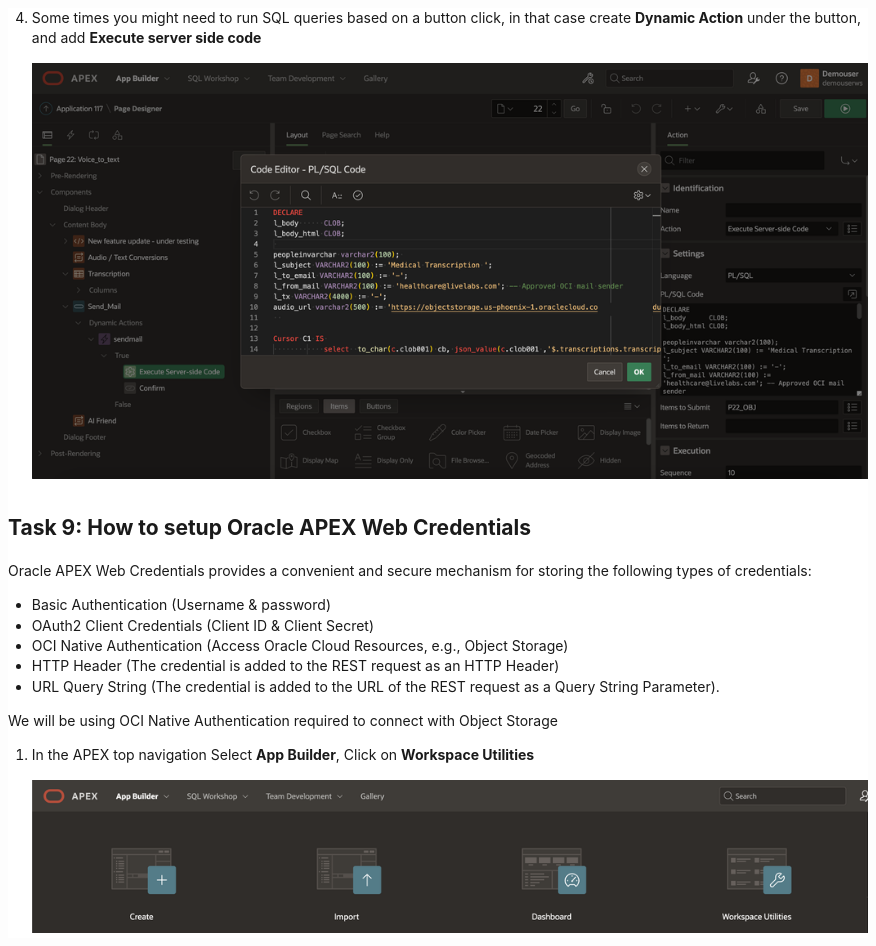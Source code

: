 4. Some times you might need to run SQL queries based on a button click, in that case create **Dynamic Action** under the button, and add **Execute server side code**

    ![SQL Commands](./images/apex-sendmail-5.png)

## Task 9: How to setup Oracle APEX Web Credentials

Oracle APEX Web Credentials provides a convenient and secure mechanism for storing the following types of credentials:

* Basic Authentication (Username & password)
* OAuth2 Client Credentials (Client ID & Client Secret)
* OCI Native Authentication (Access Oracle Cloud Resources, e.g., Object Storage)
* HTTP Header (The credential is added to the REST request as an HTTP Header)
* URL Query String (The credential is added to the URL of the REST request as a Query String Parameter).

We will be using OCI Native Authentication required to connect with Object Storage

1. In the APEX top navigation Select **App Builder**, Click on **Workspace Utilities**   

    ![Web Credentials](images/workspace-utilities.png " ")
